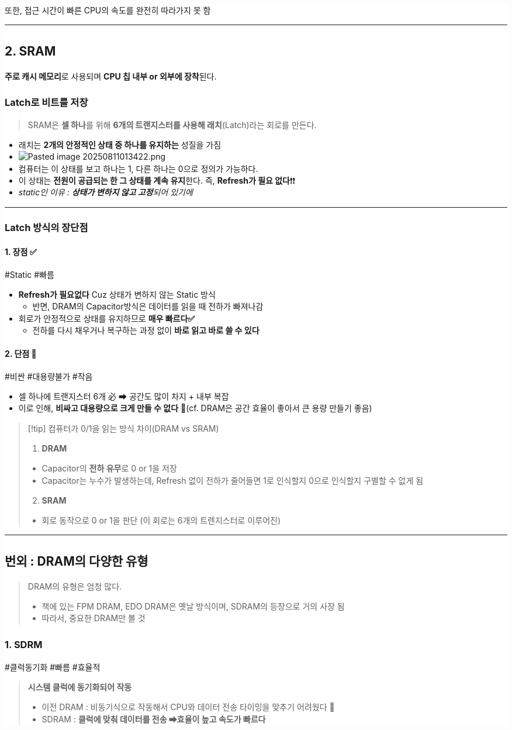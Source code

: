 또한, 접근 시간이 빠른 CPU의 속도를 완전히 따라가지 못 함 

--- 

## 2. SRAM
**주로 캐시 메모리**로 사용되며 **CPU 칩 내부 or 외부에 장착**된다.


### Latch로 비트를 저장 
> SRAM은 **셀 하나**를 위해 **6개의 트랜지스터를 사용해 래치**(Latch)라는 회로를 만든다.

- 래치는 **2개의 안정적인 상태 중 하나를 유지하는** 성질을 가짐
- ![Pasted image 20250811013422.png](/img/user/supporter/image/Pasted%20image%2020250811013422.png)
- 컴퓨터는 이 상태를 보고 하나는 1, 다른 하나는 0으로 정의가 가능하다.
- 이 상태는 **전원이 공급되는 한 그 상태를 계속 유지**한다. 즉, **Refresh가 필요 없다**❗❗
- *static인 이유 : **상태가 변하지 않고 고정**되어 있기에*

---
### Latch 방식의 장단점
#### 1. 장점 ✅
#Static #빠름
- **Refresh가 필요없다** Cuz 상태가 변하지 않는 Static 방식
	- 반면, DRAM의 Capacitor방식은 데이터를 읽을 때 전하가 빠져나감
- 회로가 안정적으로 상태를 유지하므로 **매우 빠르다✅**
	- 전하를 다시 채우거나 복구하는 과정 없이 **바로 읽고 바로 쓸 수 있다**

#### 2. 단점 💢
#비싼 #대용량불가 #작음 
- 셀 하나에 트랜지스터 6개 必 ➡ 공간도 많이 차지 + 내부 복잡
- 이로 인해, **비싸고 대용량으로 크게 만들 수 없다** 🥊(cf. DRAM은 공간 효율이 좋아서 큰 용량 만들기 좋음)



>[!tip] 컴퓨터가 0/1을 읽는 방식 차이(DRAM vs SRAM)
>1. **DRAM** 
>	- Capacitor의 **전하 유무**로 0 or 1을 저장
>	- Capacitor는 누수가 발생하는데, Refresh 없이 전하가 줄어들면 1로 인식할지 0으로 인식할지 구별할 수 없게 됨 
>2. **SRAM** 
>	- 회로 동작으로 0 or 1을 판단 (이 회로는 6개의 트렌지스터로 이루어진)

--- 

## 번외 : DRAM의 다양한 유형 

> DRAM의 유형은 엄청 많다.
> - 책에 있는 FPM DRAM, EDO DRAM은 옛날 방식이며, SDRAM의 등장으로 거의 사장 됨 
> - 따라서, 중요한 DRAM만 볼 것 

### 1. SDRM
#클럭동기화 #빠름 #효율적 

> **시스템 클럭에 동기화되어 작동** 
> - 이전 DRAM : 비동기식으로 작동해서 CPU와 데이터 전송 타이밍을 맞추기 어려웠다 💢
> - SDRAM : **클럭에 맞춰 데이터를 전송 ➡효율이 높고 속도가 빠르다**
